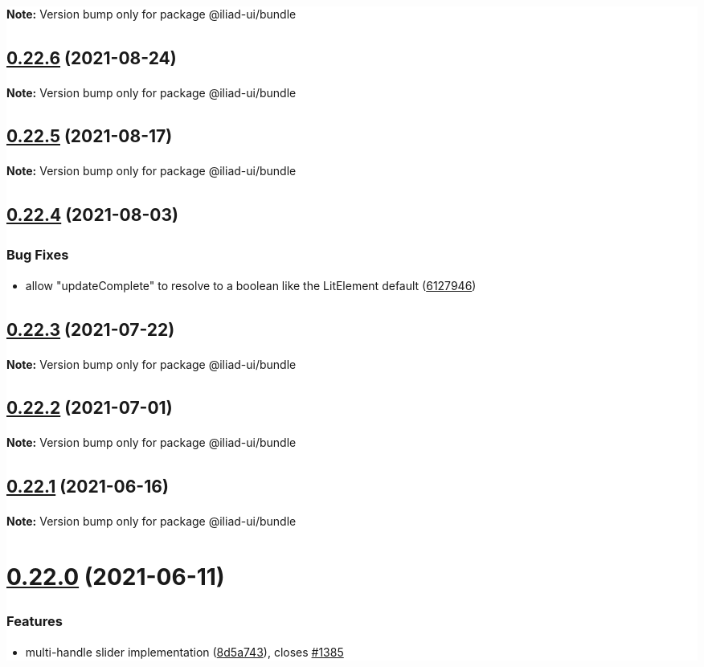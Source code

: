 **Note:** Version bump only for package @iliad-ui/bundle

## [0.22.6](https://github.com/adobe/spectrum-web-components/compare/@iliad-ui/bundle@0.22.5...@iliad-ui/bundle@0.22.6) (2021-08-24)

**Note:** Version bump only for package @iliad-ui/bundle

## [0.22.5](https://github.com/adobe/spectrum-web-components/compare/@iliad-ui/bundle@0.22.4...@iliad-ui/bundle@0.22.5) (2021-08-17)

**Note:** Version bump only for package @iliad-ui/bundle

## [0.22.4](https://github.com/adobe/spectrum-web-components/compare/@iliad-ui/bundle@0.22.3...@iliad-ui/bundle@0.22.4) (2021-08-03)

### Bug Fixes

-   allow "updateComplete" to resolve to a boolean like the LitElement default ([6127946](https://github.com/adobe/spectrum-web-components/commit/6127946fd3ffd048a30b7eb4bf6aadf9e7c8752a))

## [0.22.3](https://github.com/adobe/spectrum-web-components/compare/@iliad-ui/bundle@0.22.2...@iliad-ui/bundle@0.22.3) (2021-07-22)

**Note:** Version bump only for package @iliad-ui/bundle

## [0.22.2](https://github.com/adobe/spectrum-web-components/compare/@iliad-ui/bundle@0.22.1...@iliad-ui/bundle@0.22.2) (2021-07-01)

**Note:** Version bump only for package @iliad-ui/bundle

## [0.22.1](https://github.com/adobe/spectrum-web-components/compare/@iliad-ui/bundle@0.22.0...@iliad-ui/bundle@0.22.1) (2021-06-16)

**Note:** Version bump only for package @iliad-ui/bundle

# [0.22.0](https://github.com/adobe/spectrum-web-components/compare/@iliad-ui/bundle@0.21.2...@iliad-ui/bundle@0.22.0) (2021-06-11)

### Features

-   multi-handle slider implementation ([8d5a743](https://github.com/adobe/spectrum-web-components/commit/8d5a74309ec171107a9504695216cb90abe39023)), closes [#1385](https://github.com/adobe/spectrum-web-components/issues/1385)
